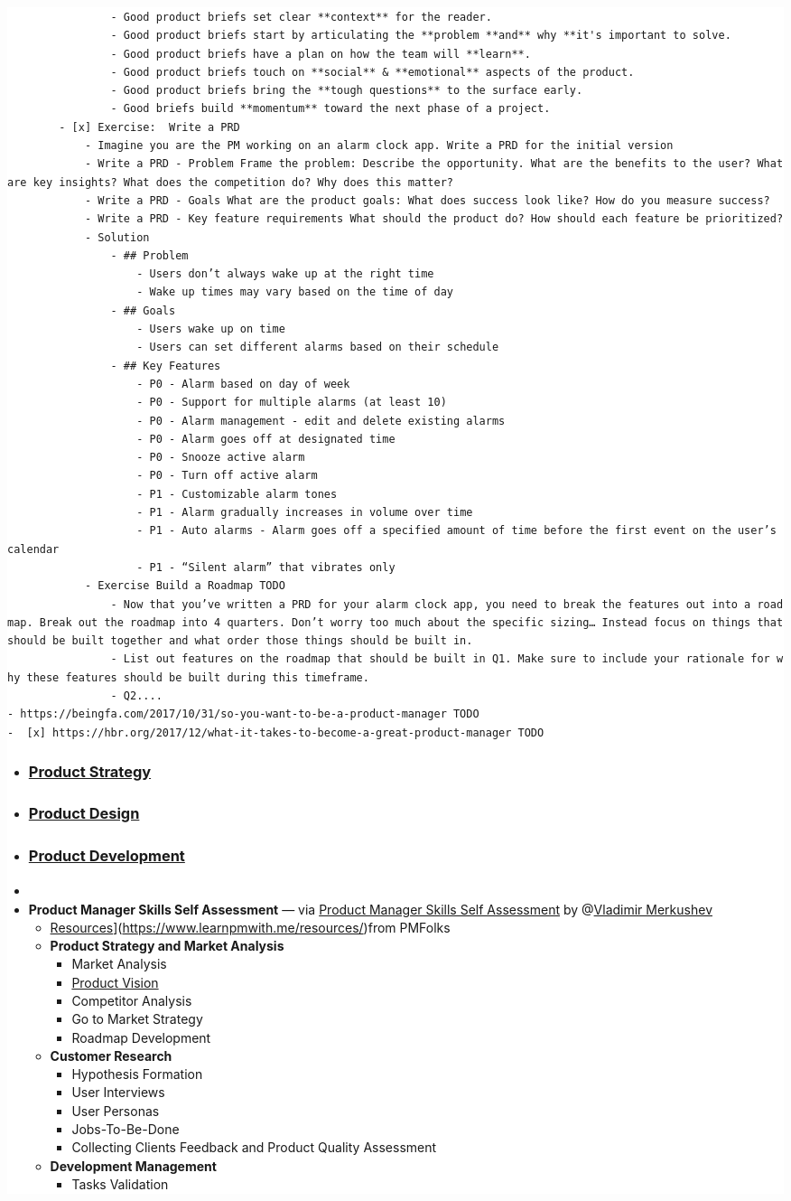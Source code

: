                     - Good product briefs set clear **context** for the reader.
                    - Good product briefs start by articulating the **problem **and** why **it's important to solve.
                    - Good product briefs have a plan on how the team will **learn**.
                    - Good product briefs touch on **social** & **emotional** aspects of the product.
                    - Good product briefs bring the **tough questions** to the surface early.
                    - Good briefs build **momentum** toward the next phase of a project.
            - [x] Exercise:  Write a PRD
                - Imagine you are the PM working on an alarm clock app. Write a PRD for the initial version
                - Write a PRD - Problem Frame the problem: Describe the opportunity. What are the benefits to the user? What are key insights? What does the competition do? Why does this matter?
                - Write a PRD - Goals What are the product goals: What does success look like? How do you measure success?
                - Write a PRD - Key feature requirements What should the product do? How should each feature be prioritized?
                - Solution
                    - ## Problem
                        - Users don’t always wake up at the right time
                        - Wake up times may vary based on the time of day
                    - ## Goals
                        - Users wake up on time
                        - Users can set different alarms based on their schedule
                    - ## Key Features
                        - P0 - Alarm based on day of week
                        - P0 - Support for multiple alarms (at least 10)
                        - P0 - Alarm management - edit and delete existing alarms
                        - P0 - Alarm goes off at designated time
                        - P0 - Snooze active alarm
                        - P0 - Turn off active alarm
                        - P1 - Customizable alarm tones
                        - P1 - Alarm gradually increases in volume over time
                        - P1 - Auto alarms - Alarm goes off a specified amount of time before the first event on the user’s calendar
                        - P1 - “Silent alarm” that vibrates only
                - Exercise Build a Roadmap TODO
                    - Now that you’ve written a PRD for your alarm clock app, you need to break the features out into a roadmap. Break out the roadmap into 4 quarters. Don’t worry too much about the specific sizing… Instead focus on things that should be built together and what order those things should be built in.
                    - List out features on the roadmap that should be built in Q1. Make sure to include your rationale for why these features should be built during this timeframe.
                    - Q2....
    - https://beingfa.com/2017/10/31/so-you-want-to-be-a-product-manager TODO
    -  [x] https://hbr.org/2017/12/what-it-takes-to-become-a-great-product-manager TODO
- ### [Product Strategy](<Product Strategy.md>)
- ### [Product Design](<Product Design.md>)
- ### [Product Development](<Product Development.md>)
- 
- __Product Manager Skills Self Assessment__ — via [Product Manager Skills Self Assessment](https://docs.google.com/forms/d/e/1FAIpQLSdOvF1LvexV1oJtIC-jZ8yK_LJ7-Se9m_WaCJh5LjDNAsc8gQ/formResponse)  by @[Vladimir Merkushev](https://twitter.com/mervlad)
    - [Resources](<Resources.md>)](https://www.learnpmwith.me/resources/)from PMFolks
    - **Product Strategy and Market Analysis**
        - Market Analysis
        - [Product Vision](<Product Vision.md>)
        - Competitor Analysis
        - Go to Market Strategy
        - Roadmap Development
    - **Customer Research**
        - Hypothesis Formation
        - User Interviews
        - User Personas
        - Jobs-To-Be-Done
        - Collecting Clients Feedback and Product Quality Assessment
    - **Development Management**
        - Tasks Validation